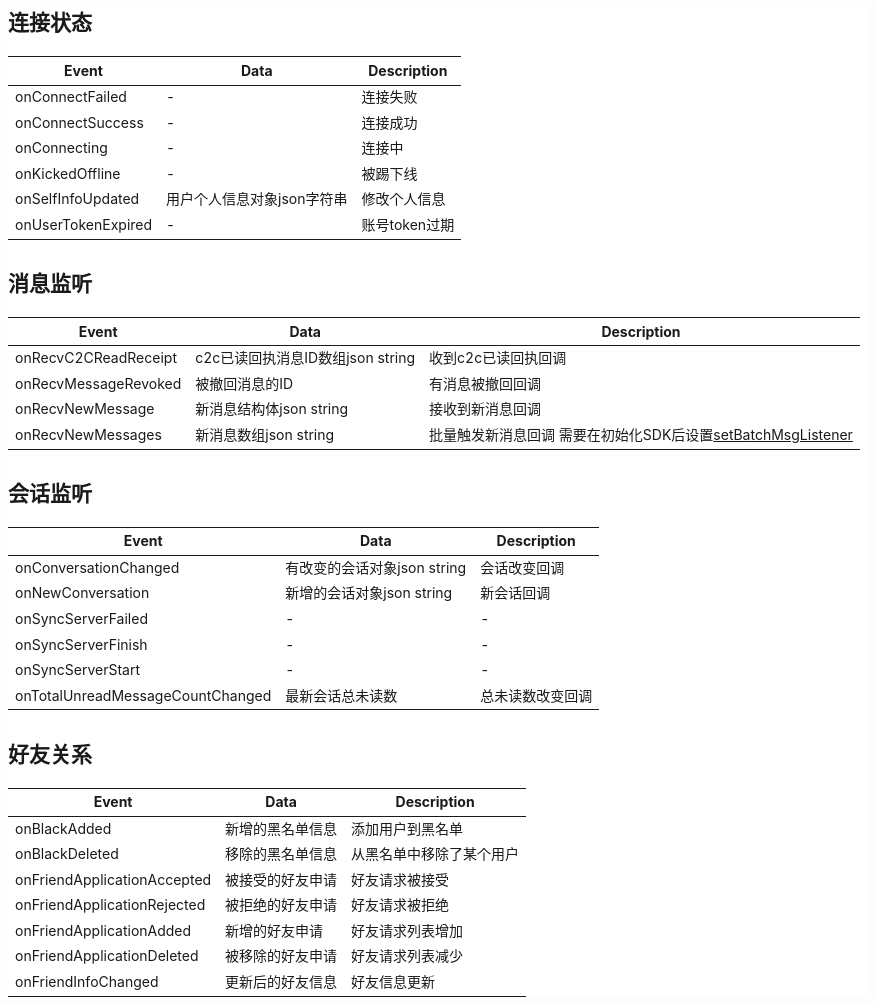 

## 连接状态

| Event             | Data                       | Description   |
| ----------------- | -------------------------- | ------------- |
| onConnectFailed   | -                          | 连接失败      |
| onConnectSuccess  | -                          | 连接成功      |
| onConnecting      | -                          | 连接中        |
| onKickedOffline   | -                          | 被踢下线      |
| onSelfInfoUpdated  | 用户个人信息对象json字符串 | 修改个人信息  |
| onUserTokenExpired | -                          | 账号token过期 |



## 消息监听

| Event                | Data                             | Description                                                  |
| -------------------- | -------------------------------- | ------------------------------------------------------------ |
| onRecvC2CReadReceipt | c2c已读回执消息ID数组json string | 收到c2c已读回执回调                                          |
| onRecvMessageRevoked | 被撤回消息的ID                   | 有消息被撤回回调                                             |
| onRecvNewMessage     | 新消息结构体json string          | 接收到新消息回调                                             |
| onRecvNewMessages    | 新消息数组json string            | 批量触发新消息回调  需要在初始化SDK后设置[setBatchMsgListener]() |



## 会话监听

| Event                            | Data                        | Description      |
| -------------------------------- | --------------------------- | ---------------- |
| onConversationChanged            | 有改变的会话对象json string | 会话改变回调     |
| onNewConversation                | 新增的会话对象json string   | 新会话回调       |
| onSyncServerFailed               | -                           | -                |
| onSyncServerFinish               | -                           | -                |
| onSyncServerStart                | -                           | -                |
| onTotalUnreadMessageCountChanged | 最新会话总未读数            | 总未读数改变回调 |



## 好友关系

| Event                       | Data             | Description              |
| --------------------------- | ---------------- | ------------------------ |
| onBlackAdded                | 新增的黑名单信息 | 添加用户到黑名单         |
| onBlackDeleted              | 移除的黑名单信息 | 从黑名单中移除了某个用户 |
| onFriendApplicationAccepted | 被接受的好友申请 | 好友请求被接受           |
| onFriendApplicationRejected | 被拒绝的好友申请 | 好友请求被拒绝           |
| onFriendApplicationAdded    | 新增的好友申请   | 好友请求列表增加         |
| onFriendApplicationDeleted  | 被移除的好友申请 | 好友请求列表减少         |
| onFriendInfoChanged         | 更新后的好友信息 | 好友信息更新             |